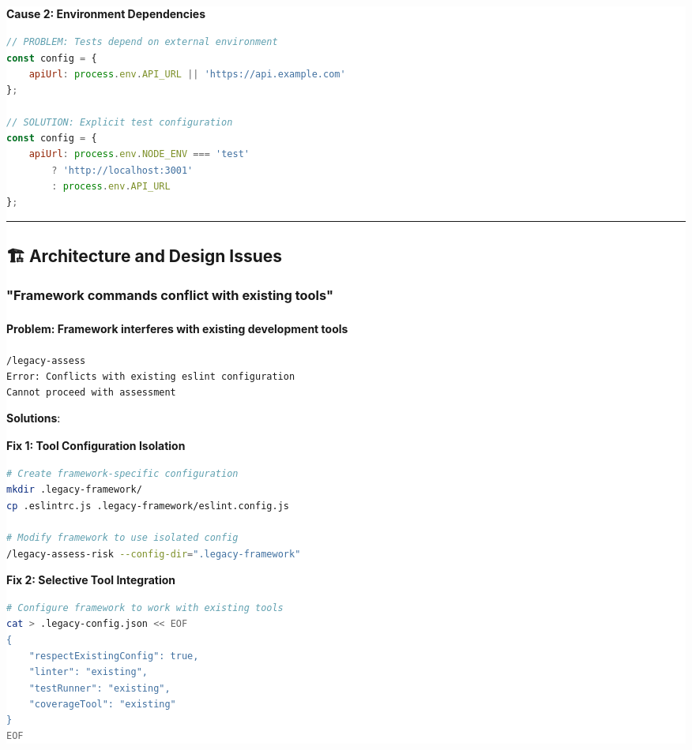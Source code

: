 **Cause 2: Environment Dependencies**
```javascript
// PROBLEM: Tests depend on external environment
const config = {
    apiUrl: process.env.API_URL || 'https://api.example.com'
};

// SOLUTION: Explicit test configuration
const config = {
    apiUrl: process.env.NODE_ENV === 'test' 
        ? 'http://localhost:3001'
        : process.env.API_URL
};
```

---

## 🏗️ Architecture and Design Issues

### "Framework commands conflict with existing tools"

#### Problem: Framework interferes with existing development tools
```bash
/legacy-assess
Error: Conflicts with existing eslint configuration
Cannot proceed with assessment
```

**Solutions**:

**Fix 1: Tool Configuration Isolation**
```bash
# Create framework-specific configuration
mkdir .legacy-framework/
cp .eslintrc.js .legacy-framework/eslint.config.js

# Modify framework to use isolated config
/legacy-assess-risk --config-dir=".legacy-framework"
```

**Fix 2: Selective Tool Integration**
```bash
# Configure framework to work with existing tools
cat > .legacy-config.json << EOF
{
    "respectExistingConfig": true,
    "linter": "existing",
    "testRunner": "existing",
    "coverageTool": "existing"
}
EOF
```
